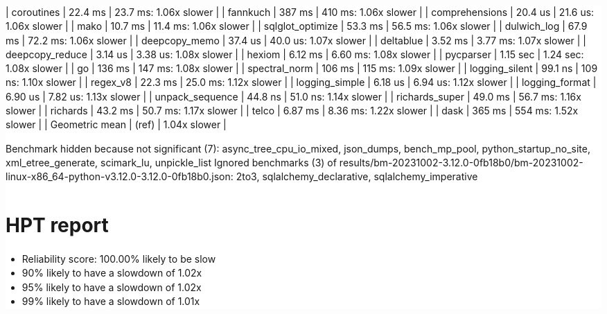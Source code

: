 | coroutines               | 22.4 ms                                                | 23.7 ms: 1.06x slower                                                      |
| fannkuch                 | 387 ms                                                 | 410 ms: 1.06x slower                                                       |
| comprehensions           | 20.4 us                                                | 21.6 us: 1.06x slower                                                      |
| mako                     | 10.7 ms                                                | 11.4 ms: 1.06x slower                                                      |
| sqlglot_optimize         | 53.3 ms                                                | 56.5 ms: 1.06x slower                                                      |
| dulwich_log              | 67.9 ms                                                | 72.2 ms: 1.06x slower                                                      |
| deepcopy_memo            | 37.4 us                                                | 40.0 us: 1.07x slower                                                      |
| deltablue                | 3.52 ms                                                | 3.77 ms: 1.07x slower                                                      |
| deepcopy_reduce          | 3.14 us                                                | 3.38 us: 1.08x slower                                                      |
| hexiom                   | 6.12 ms                                                | 6.60 ms: 1.08x slower                                                      |
| pycparser                | 1.15 sec                                               | 1.24 sec: 1.08x slower                                                     |
| go                       | 136 ms                                                 | 147 ms: 1.08x slower                                                       |
| spectral_norm            | 106 ms                                                 | 115 ms: 1.09x slower                                                       |
| logging_silent           | 99.1 ns                                                | 109 ns: 1.10x slower                                                       |
| regex_v8                 | 22.3 ms                                                | 25.0 ms: 1.12x slower                                                      |
| logging_simple           | 6.18 us                                                | 6.94 us: 1.12x slower                                                      |
| logging_format           | 6.90 us                                                | 7.82 us: 1.13x slower                                                      |
| unpack_sequence          | 44.8 ns                                                | 51.0 ns: 1.14x slower                                                      |
| richards_super           | 49.0 ms                                                | 56.7 ms: 1.16x slower                                                      |
| richards                 | 43.2 ms                                                | 50.7 ms: 1.17x slower                                                      |
| telco                    | 6.87 ms                                                | 8.36 ms: 1.22x slower                                                      |
| dask                     | 365 ms                                                 | 554 ms: 1.52x slower                                                       |
| Geometric mean           | (ref)                                                  | 1.04x slower                                                               |

Benchmark hidden because not significant (7): async_tree_cpu_io_mixed, json_dumps, bench_mp_pool, python_startup_no_site, xml_etree_generate, scimark_lu, unpickle_list
Ignored benchmarks (3) of results/bm-20231002-3.12.0-0fb18b0/bm-20231002-linux-x86_64-python-v3.12.0-3.12.0-0fb18b0.json: 2to3, sqlalchemy_declarative, sqlalchemy_imperative


# HPT report

- Reliability score: 100.00% likely to be slow
- 90% likely to have a slowdown of 1.02x
- 95% likely to have a slowdown of 1.02x
- 99% likely to have a slowdown of 1.01x
